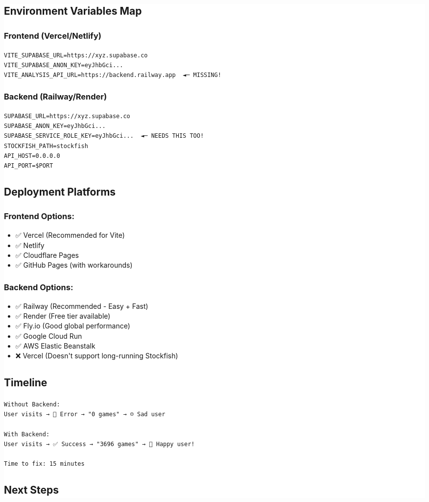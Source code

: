 ## Environment Variables Map

### Frontend (Vercel/Netlify)
```
VITE_SUPABASE_URL=https://xyz.supabase.co
VITE_SUPABASE_ANON_KEY=eyJhbGci...
VITE_ANALYSIS_API_URL=https://backend.railway.app  ◄─ MISSING!
```

### Backend (Railway/Render)
```
SUPABASE_URL=https://xyz.supabase.co
SUPABASE_ANON_KEY=eyJhbGci...
SUPABASE_SERVICE_ROLE_KEY=eyJhbGci...  ◄─ NEEDS THIS TOO!
STOCKFISH_PATH=stockfish
API_HOST=0.0.0.0
API_PORT=$PORT
```

## Deployment Platforms

### Frontend Options:
- ✅ Vercel (Recommended for Vite)
- ✅ Netlify
- ✅ Cloudflare Pages
- ✅ GitHub Pages (with workarounds)

### Backend Options:
- ✅ Railway (Recommended - Easy + Fast)
- ✅ Render (Free tier available)
- ✅ Fly.io (Good global performance)
- ✅ Google Cloud Run
- ✅ AWS Elastic Beanstalk
- ❌ Vercel (Doesn't support long-running Stockfish)

## Timeline

```
Without Backend:
User visits → 🚫 Error → "0 games" → ☹️ Sad user

With Backend:
User visits → ✅ Success → "3696 games" → 🎉 Happy user!

Time to fix: 15 minutes
```

## Next Steps

